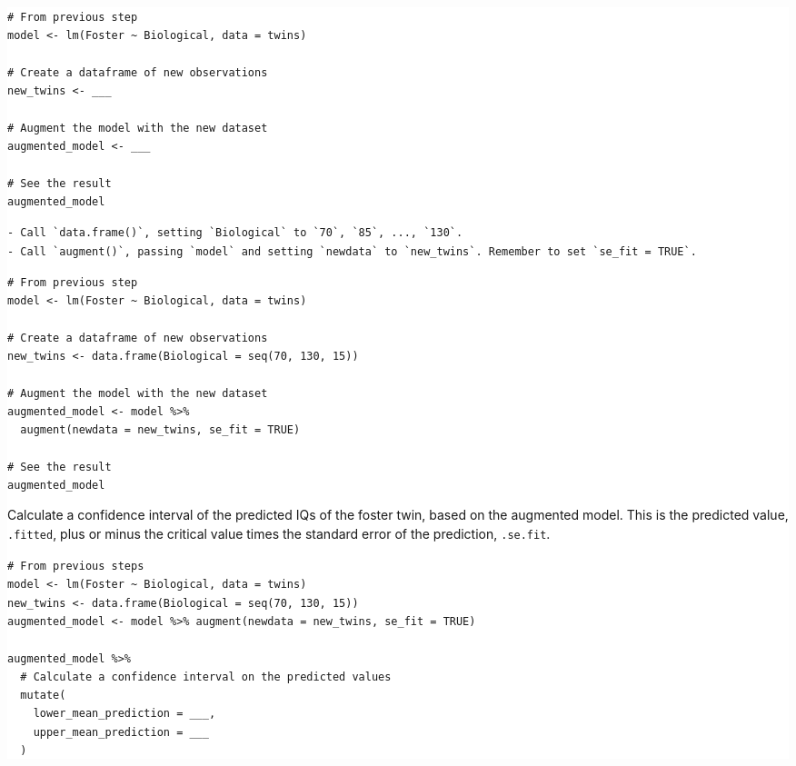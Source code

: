 ```
# From previous step
model <- lm(Foster ~ Biological, data = twins)

# Create a dataframe of new observations
new_twins <- ___

# Augment the model with the new dataset
augmented_model <- ___

# See the result
augmented_model
```



```
- Call `data.frame()`, setting `Biological` to `70`, `85`, ..., `130`.
- Call `augment()`, passing `model` and setting `newdata` to `new_twins`. Remember to set `se_fit = TRUE`.
```


```
# From previous step
model <- lm(Foster ~ Biological, data = twins)

# Create a dataframe of new observations
new_twins <- data.frame(Biological = seq(70, 130, 15))

# Augment the model with the new dataset
augmented_model <- model %>%   
  augment(newdata = new_twins, se_fit = TRUE)

# See the result
augmented_model
```





Calculate a confidence interval of the predicted IQs of the foster twin, based on the augmented model. This is the predicted value, `.fitted`, plus or minus the critical value times the standard error of the prediction, `.se.fit`.



```
# From previous steps
model <- lm(Foster ~ Biological, data = twins)
new_twins <- data.frame(Biological = seq(70, 130, 15))
augmented_model <- model %>% augment(newdata = new_twins, se_fit = TRUE)

augmented_model %>%
  # Calculate a confidence interval on the predicted values
  mutate(
    lower_mean_prediction = ___,
    upper_mean_prediction = ___
  )
```
